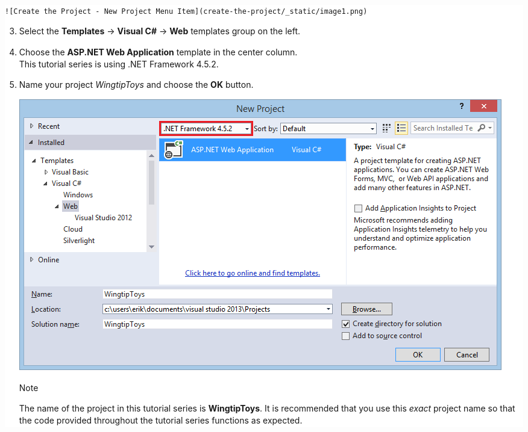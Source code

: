     ![Create the Project - New Project Menu Item](create-the-project/_static/image1.png)
3. Select the **Templates** -&gt; **Visual C#** -&gt; **Web** templates group on the left.
4. Choose the **ASP.NET Web Application** template in the center column.  
 This tutorial series is using .NET Framework 4.5.2.
5. Name your project *WingtipToys* and choose the **OK** button. 

    ![Create the Project - New Project Dialog](create-the-project/_static/image2.png)

    > [!NOTE]
    > The name of the project in this tutorial series is **WingtipToys**. It is recommended that you use this *exact* project name so that the code provided throughout the tutorial series functions as expected.
